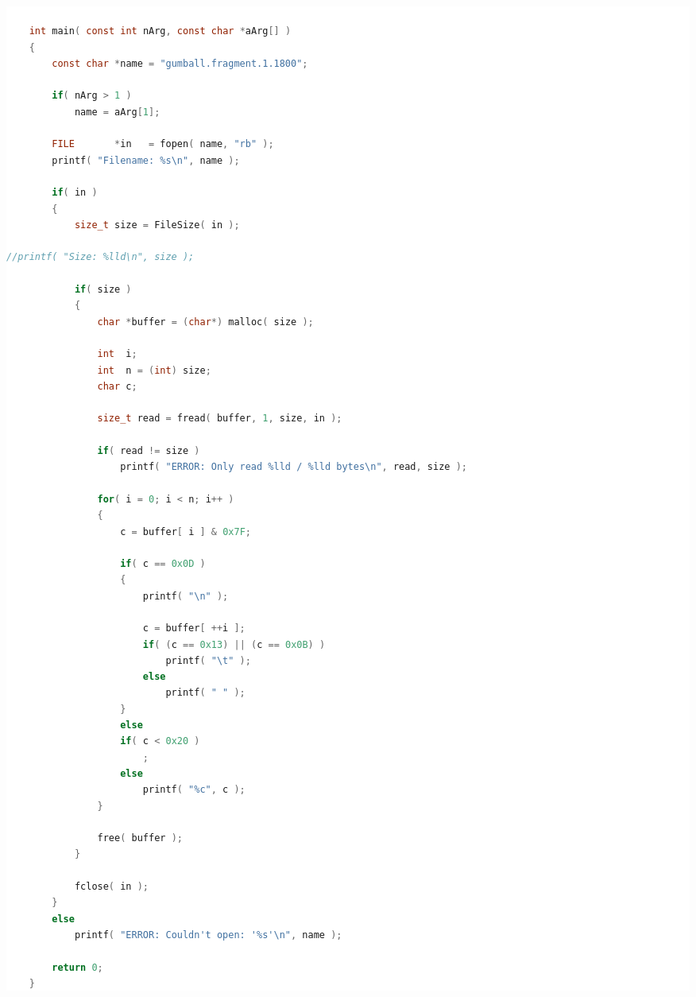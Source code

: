 ```c

    int main( const int nArg, const char *aArg[] )
    {
        const char *name = "gumball.fragment.1.1800";

        if( nArg > 1 )
            name = aArg[1];

        FILE       *in   = fopen( name, "rb" );
        printf( "Filename: %s\n", name );

        if( in )
        {
            size_t size = FileSize( in );

//printf( "Size: %lld\n", size );

            if( size )
            {
                char *buffer = (char*) malloc( size );

                int  i;
                int  n = (int) size;
                char c;

                size_t read = fread( buffer, 1, size, in );

                if( read != size )
                    printf( "ERROR: Only read %lld / %lld bytes\n", read, size );

                for( i = 0; i < n; i++ )
                {
                    c = buffer[ i ] & 0x7F;

                    if( c == 0x0D )
                    {
                        printf( "\n" );

                        c = buffer[ ++i ];
                        if( (c == 0x13) || (c == 0x0B) )
                            printf( "\t" );
                        else
                            printf( " " );
                    }
                    else
                    if( c < 0x20 )
                        ;
                    else
                        printf( "%c", c );
                }

                free( buffer );
            }

            fclose( in );
        }
        else
            printf( "ERROR: Couldn't open: '%s'\n", name );

        return 0;
    }
```
